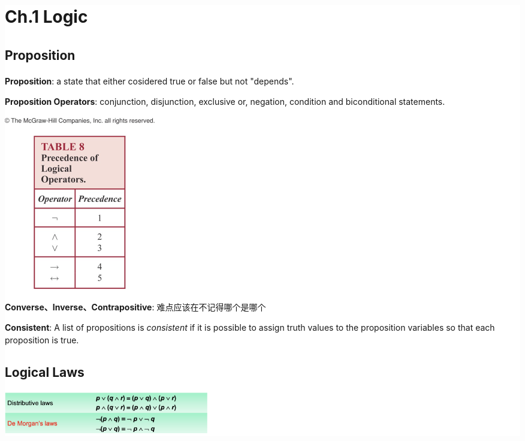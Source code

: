 # Ch.1 Logic

## Proposition

**Proposition**: a state that either cosidered true or false but not "depends".

**Proposition Operators**: conjunction, disjunction, exclusive or, negation, condition and biconditional statements.

<img src="./离散数学笔记.assets/image-20230228192836137.png" alt="image-20230228192836137" style="zoom:50%;" />

**Converse、Inverse、Contrapositive**: 难点应该在不记得哪个是哪个

**Consistent**: A list of propositions is *consistent* if it is possible to assign truth values to the proposition variables so that each proposition is true.

## Logical Laws

<img src="./离散数学笔记.assets/image-20230303211224974.png" alt="image-20230303211224974" style="zoom:33%;" />
